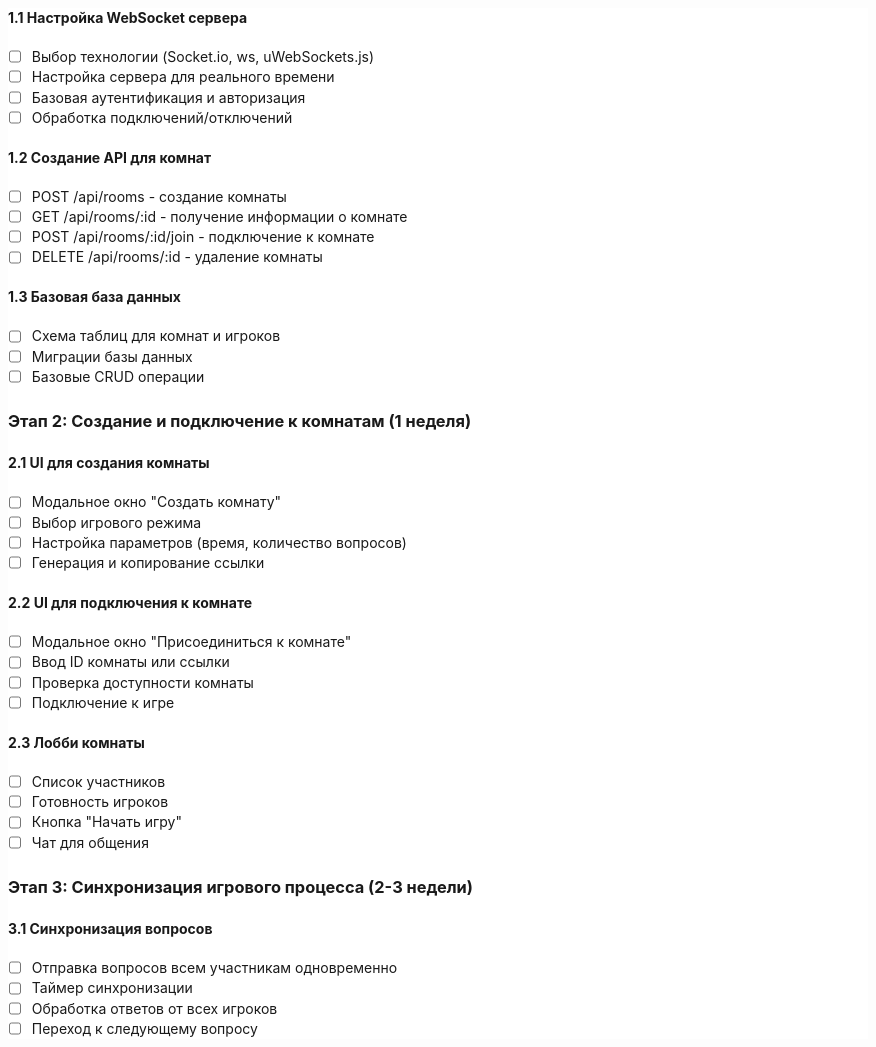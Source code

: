 #### 1.1 Настройка WebSocket сервера

- [ ] Выбор технологии (Socket.io, ws, uWebSockets.js)
- [ ] Настройка сервера для реального времени
- [ ] Базовая аутентификация и авторизация
- [ ] Обработка подключений/отключений

#### 1.2 Создание API для комнат

- [ ] POST /api/rooms - создание комнаты
- [ ] GET /api/rooms/:id - получение информации о комнате
- [ ] POST /api/rooms/:id/join - подключение к комнате
- [ ] DELETE /api/rooms/:id - удаление комнаты

#### 1.3 Базовая база данных

- [ ] Схема таблиц для комнат и игроков
- [ ] Миграции базы данных
- [ ] Базовые CRUD операции

### **Этап 2: Создание и подключение к комнатам (1 неделя)**

#### 2.1 UI для создания комнаты

- [ ] Модальное окно "Создать комнату"
- [ ] Выбор игрового режима
- [ ] Настройка параметров (время, количество вопросов)
- [ ] Генерация и копирование ссылки

#### 2.2 UI для подключения к комнате

- [ ] Модальное окно "Присоединиться к комнате"
- [ ] Ввод ID комнаты или ссылки
- [ ] Проверка доступности комнаты
- [ ] Подключение к игре

#### 2.3 Лобби комнаты

- [ ] Список участников
- [ ] Готовность игроков
- [ ] Кнопка "Начать игру"
- [ ] Чат для общения

### **Этап 3: Синхронизация игрового процесса (2-3 недели)**

#### 3.1 Синхронизация вопросов

- [ ] Отправка вопросов всем участникам одновременно
- [ ] Таймер синхронизации
- [ ] Обработка ответов от всех игроков
- [ ] Переход к следующему вопросу
